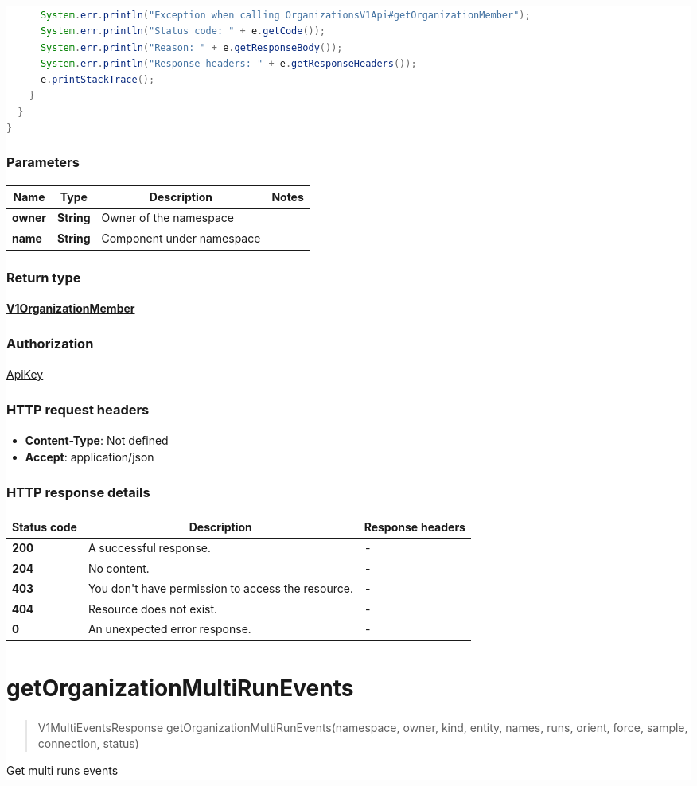 ```java
      System.err.println("Exception when calling OrganizationsV1Api#getOrganizationMember");
      System.err.println("Status code: " + e.getCode());
      System.err.println("Reason: " + e.getResponseBody());
      System.err.println("Response headers: " + e.getResponseHeaders());
      e.printStackTrace();
    }
  }
}
```

### Parameters

| Name | Type | Description  | Notes |
|------------- | ------------- | ------------- | -------------|
| **owner** | **String**| Owner of the namespace | |
| **name** | **String**| Component under namespace | |

### Return type

[**V1OrganizationMember**](V1OrganizationMember.md)

### Authorization

[ApiKey](../README.md#ApiKey)

### HTTP request headers

 - **Content-Type**: Not defined
 - **Accept**: application/json

### HTTP response details
| Status code | Description | Response headers |
|-------------|-------------|------------------|
| **200** | A successful response. |  -  |
| **204** | No content. |  -  |
| **403** | You don&#39;t have permission to access the resource. |  -  |
| **404** | Resource does not exist. |  -  |
| **0** | An unexpected error response. |  -  |

<a name="getOrganizationMultiRunEvents"></a>
# **getOrganizationMultiRunEvents**
> V1MultiEventsResponse getOrganizationMultiRunEvents(namespace, owner, kind, entity, names, runs, orient, force, sample, connection, status)

Get multi runs events
